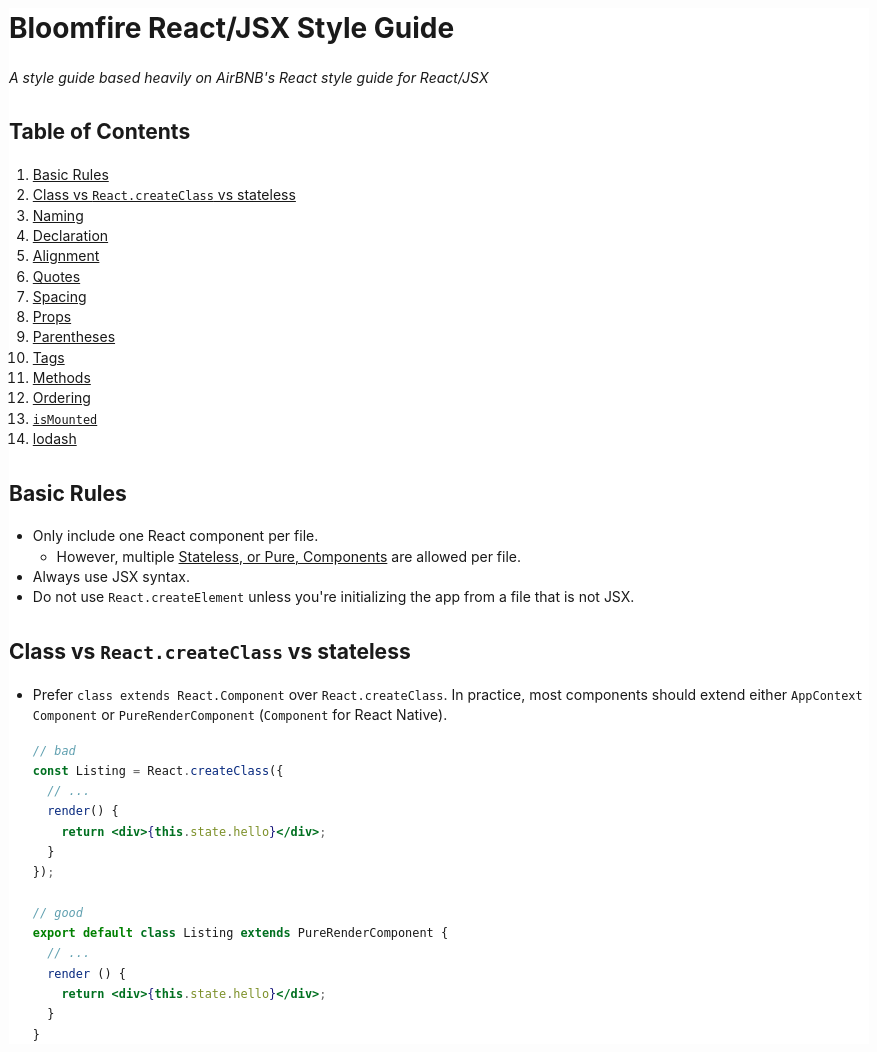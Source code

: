 # Bloomfire React/JSX Style Guide

*A style guide based heavily on AirBNB's React style guide for React/JSX*

## Table of Contents

  1. [Basic Rules](#basic-rules)
  1. [Class vs `React.createClass` vs stateless](#class-vs-reactcreateclass-vs-stateless)
  1. [Naming](#naming)
  1. [Declaration](#declaration)
  1. [Alignment](#alignment)
  1. [Quotes](#quotes)
  1. [Spacing](#spacing)
  1. [Props](#props)
  1. [Parentheses](#parentheses)
  1. [Tags](#tags)
  1. [Methods](#methods)
  1. [Ordering](#ordering)
  1. [`isMounted`](#ismounted)
  1. [lodash](#lodash)

## Basic Rules

  - Only include one React component per file.
    - However, multiple [Stateless, or Pure, Components](https://facebook.github.io/react/docs/reusable-components.html#stateless-functions) are allowed per file. 
  - Always use JSX syntax.
  - Do not use `React.createElement` unless you're initializing the app from a file that is not JSX.

## Class vs `React.createClass` vs stateless

  - Prefer `class extends React.Component` over `React.createClass`. In practice, most components should extend either `AppContextComponent` or `PureRenderComponent` (`Component` for React Native).

    ```jsx
    // bad
    const Listing = React.createClass({
      // ...
      render() {
        return <div>{this.state.hello}</div>;
      }
    });

    // good
    export default class Listing extends PureRenderComponent {
      // ...
      render () {
        return <div>{this.state.hello}</div>;
      }
    }
    ```
